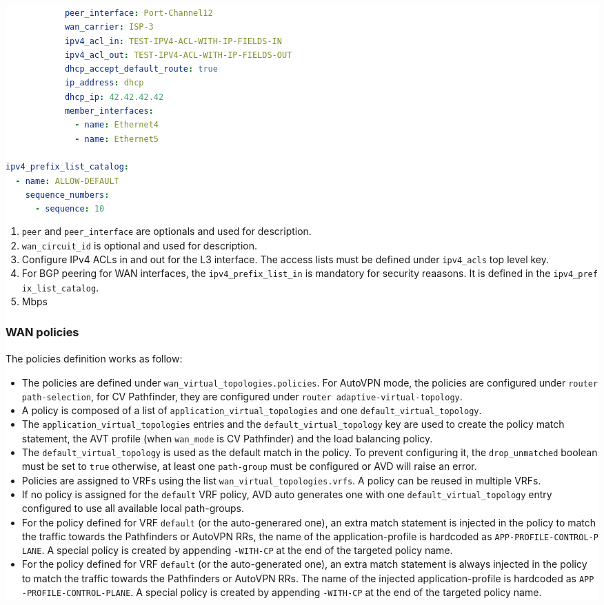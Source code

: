 ```yaml
            peer_interface: Port-Channel12
            wan_carrier: ISP-3
            ipv4_acl_in: TEST-IPV4-ACL-WITH-IP-FIELDS-IN
            ipv4_acl_out: TEST-IPV4-ACL-WITH-IP-FIELDS-OUT
            dhcp_accept_default_route: true
            ip_address: dhcp
            dhcp_ip: 42.42.42.42
            member_interfaces:
              - name: Ethernet4
              - name: Ethernet5

ipv4_prefix_list_catalog:
  - name: ALLOW-DEFAULT
    sequence_numbers:
      - sequence: 10
```

1. `peer` and `peer_interface` are optionals and used for description.
2. `wan_circuit_id` is optional and used for description.
3. Configure IPv4 ACLs in and out for the L3 interface. The access lists must be defined under `ipv4_acls` top level key.
4. For BGP peering for WAN interfaces, the `ipv4_prefix_list_in` is mandatory for security reaasons. It is defined in the `ipv4_prefix_list_catalog`.
5. Mbps

### WAN policies

The policies definition works as follow:

- The policies are defined under `wan_virtual_topologies.policies`. For AutoVPN mode, the policies are configured under `router path-selection`, for CV Pathfinder, they are configured under `router adaptive-virtual-topology`.
- A policy is composed of a list of `application_virtual_topologies` and one `default_virtual_topology`.
- The `application_virtual_topologies` entries and the `default_virtual_topology` key are used to create the policy match statement, the AVT profile (when `wan_mode` is CV Pathfinder) and the load balancing policy.
- The `default_virtual_topology` is used as the default match in the policy. To prevent configuring it, the `drop_unmatched` boolean must be set to `true` otherwise, at least one `path-group` must be configured or AVD will raise an error.
- Policies are assigned to VRFs using the list `wan_virtual_topologies.vrfs`. A policy can be reused in multiple VRFs.
- If no policy is assigned for the `default` VRF policy, AVD auto generates one with one `default_virtual_topology` entry configured to use all available local path-groups.
- For the policy defined for VRF `default` (or the auto-generared one), an extra match statement is injected in the policy to match the traffic towards the Pathfinders or AutoVPN RRs, the name of the application-profile is hardcoded as `APP-PROFILE-CONTROL-PLANE`. A special policy is created by appending `-WITH-CP` at the end of the targeted policy name.
- For the policy defined for VRF `default` (or the auto-generated one), an extra match statement is always injected in the policy to match the traffic towards the Pathfinders or AutoVPN RRs. The name of the injected application-profile is hardcoded as `APP-PROFILE-CONTROL-PLANE`. A special policy is created by appending `-WITH-CP` at the end of the targeted policy name.
